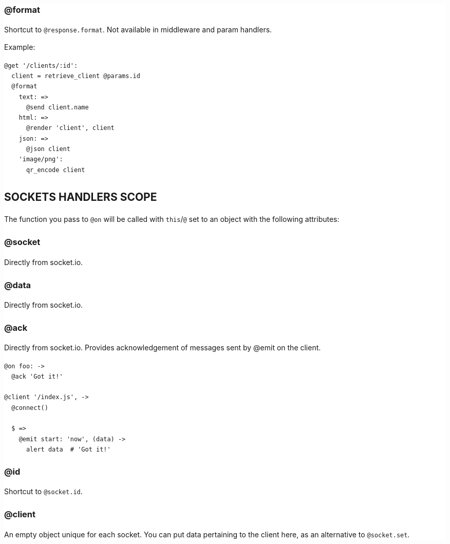 ### @format

Shortcut to `@response.format`.
Not available in middleware and param handlers.

Example:

    @get '/clients/:id':
      client = retrieve_client @params.id
      @format
        text: =>
          @send client.name
        html: =>
          @render 'client', client
        json: =>
          @json client
        'image/png':
          qr_encode client

## SOCKETS HANDLERS SCOPE

The function you pass to `@on` will be called with `this`/`@` set to an object with the following attributes:

### @socket

Directly from socket.io.

### @data

Directly from socket.io.

### @ack

Directly from socket.io. Provides acknowledgement of messages sent by @emit on the client.

    @on foo: ->
      @ack 'Got it!'

    @client '/index.js', ->
      @connect()

      $ =>
        @emit start: 'now', (data) ->
          alert data  # 'Got it!'

### @id

Shortcut to `@socket.id`.

### @client

An empty object unique for each socket. You can put data pertaining to the client here, as an alternative to `@socket.set`.
